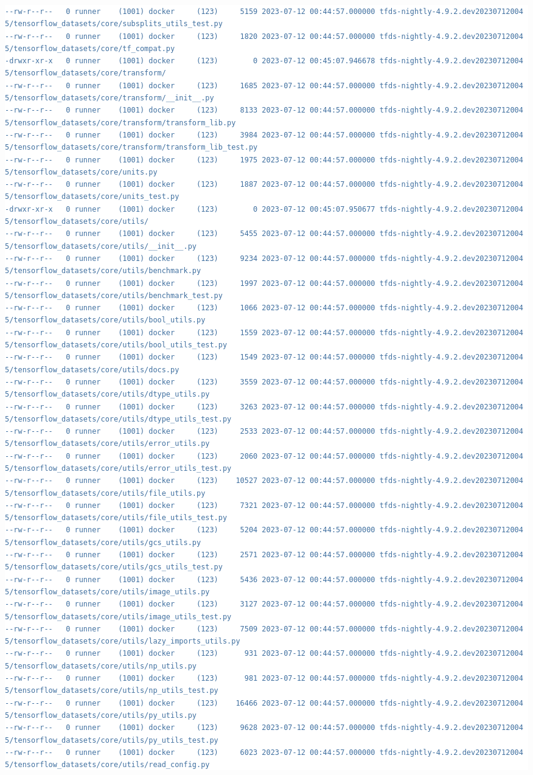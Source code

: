 ```diff
--rw-r--r--   0 runner    (1001) docker     (123)     5159 2023-07-12 00:44:57.000000 tfds-nightly-4.9.2.dev202307120045/tensorflow_datasets/core/subsplits_utils_test.py
--rw-r--r--   0 runner    (1001) docker     (123)     1820 2023-07-12 00:44:57.000000 tfds-nightly-4.9.2.dev202307120045/tensorflow_datasets/core/tf_compat.py
-drwxr-xr-x   0 runner    (1001) docker     (123)        0 2023-07-12 00:45:07.946678 tfds-nightly-4.9.2.dev202307120045/tensorflow_datasets/core/transform/
--rw-r--r--   0 runner    (1001) docker     (123)     1685 2023-07-12 00:44:57.000000 tfds-nightly-4.9.2.dev202307120045/tensorflow_datasets/core/transform/__init__.py
--rw-r--r--   0 runner    (1001) docker     (123)     8133 2023-07-12 00:44:57.000000 tfds-nightly-4.9.2.dev202307120045/tensorflow_datasets/core/transform/transform_lib.py
--rw-r--r--   0 runner    (1001) docker     (123)     3984 2023-07-12 00:44:57.000000 tfds-nightly-4.9.2.dev202307120045/tensorflow_datasets/core/transform/transform_lib_test.py
--rw-r--r--   0 runner    (1001) docker     (123)     1975 2023-07-12 00:44:57.000000 tfds-nightly-4.9.2.dev202307120045/tensorflow_datasets/core/units.py
--rw-r--r--   0 runner    (1001) docker     (123)     1887 2023-07-12 00:44:57.000000 tfds-nightly-4.9.2.dev202307120045/tensorflow_datasets/core/units_test.py
-drwxr-xr-x   0 runner    (1001) docker     (123)        0 2023-07-12 00:45:07.950677 tfds-nightly-4.9.2.dev202307120045/tensorflow_datasets/core/utils/
--rw-r--r--   0 runner    (1001) docker     (123)     5455 2023-07-12 00:44:57.000000 tfds-nightly-4.9.2.dev202307120045/tensorflow_datasets/core/utils/__init__.py
--rw-r--r--   0 runner    (1001) docker     (123)     9234 2023-07-12 00:44:57.000000 tfds-nightly-4.9.2.dev202307120045/tensorflow_datasets/core/utils/benchmark.py
--rw-r--r--   0 runner    (1001) docker     (123)     1997 2023-07-12 00:44:57.000000 tfds-nightly-4.9.2.dev202307120045/tensorflow_datasets/core/utils/benchmark_test.py
--rw-r--r--   0 runner    (1001) docker     (123)     1066 2023-07-12 00:44:57.000000 tfds-nightly-4.9.2.dev202307120045/tensorflow_datasets/core/utils/bool_utils.py
--rw-r--r--   0 runner    (1001) docker     (123)     1559 2023-07-12 00:44:57.000000 tfds-nightly-4.9.2.dev202307120045/tensorflow_datasets/core/utils/bool_utils_test.py
--rw-r--r--   0 runner    (1001) docker     (123)     1549 2023-07-12 00:44:57.000000 tfds-nightly-4.9.2.dev202307120045/tensorflow_datasets/core/utils/docs.py
--rw-r--r--   0 runner    (1001) docker     (123)     3559 2023-07-12 00:44:57.000000 tfds-nightly-4.9.2.dev202307120045/tensorflow_datasets/core/utils/dtype_utils.py
--rw-r--r--   0 runner    (1001) docker     (123)     3263 2023-07-12 00:44:57.000000 tfds-nightly-4.9.2.dev202307120045/tensorflow_datasets/core/utils/dtype_utils_test.py
--rw-r--r--   0 runner    (1001) docker     (123)     2533 2023-07-12 00:44:57.000000 tfds-nightly-4.9.2.dev202307120045/tensorflow_datasets/core/utils/error_utils.py
--rw-r--r--   0 runner    (1001) docker     (123)     2060 2023-07-12 00:44:57.000000 tfds-nightly-4.9.2.dev202307120045/tensorflow_datasets/core/utils/error_utils_test.py
--rw-r--r--   0 runner    (1001) docker     (123)    10527 2023-07-12 00:44:57.000000 tfds-nightly-4.9.2.dev202307120045/tensorflow_datasets/core/utils/file_utils.py
--rw-r--r--   0 runner    (1001) docker     (123)     7321 2023-07-12 00:44:57.000000 tfds-nightly-4.9.2.dev202307120045/tensorflow_datasets/core/utils/file_utils_test.py
--rw-r--r--   0 runner    (1001) docker     (123)     5204 2023-07-12 00:44:57.000000 tfds-nightly-4.9.2.dev202307120045/tensorflow_datasets/core/utils/gcs_utils.py
--rw-r--r--   0 runner    (1001) docker     (123)     2571 2023-07-12 00:44:57.000000 tfds-nightly-4.9.2.dev202307120045/tensorflow_datasets/core/utils/gcs_utils_test.py
--rw-r--r--   0 runner    (1001) docker     (123)     5436 2023-07-12 00:44:57.000000 tfds-nightly-4.9.2.dev202307120045/tensorflow_datasets/core/utils/image_utils.py
--rw-r--r--   0 runner    (1001) docker     (123)     3127 2023-07-12 00:44:57.000000 tfds-nightly-4.9.2.dev202307120045/tensorflow_datasets/core/utils/image_utils_test.py
--rw-r--r--   0 runner    (1001) docker     (123)     7509 2023-07-12 00:44:57.000000 tfds-nightly-4.9.2.dev202307120045/tensorflow_datasets/core/utils/lazy_imports_utils.py
--rw-r--r--   0 runner    (1001) docker     (123)      931 2023-07-12 00:44:57.000000 tfds-nightly-4.9.2.dev202307120045/tensorflow_datasets/core/utils/np_utils.py
--rw-r--r--   0 runner    (1001) docker     (123)      981 2023-07-12 00:44:57.000000 tfds-nightly-4.9.2.dev202307120045/tensorflow_datasets/core/utils/np_utils_test.py
--rw-r--r--   0 runner    (1001) docker     (123)    16466 2023-07-12 00:44:57.000000 tfds-nightly-4.9.2.dev202307120045/tensorflow_datasets/core/utils/py_utils.py
--rw-r--r--   0 runner    (1001) docker     (123)     9628 2023-07-12 00:44:57.000000 tfds-nightly-4.9.2.dev202307120045/tensorflow_datasets/core/utils/py_utils_test.py
--rw-r--r--   0 runner    (1001) docker     (123)     6023 2023-07-12 00:44:57.000000 tfds-nightly-4.9.2.dev202307120045/tensorflow_datasets/core/utils/read_config.py
```